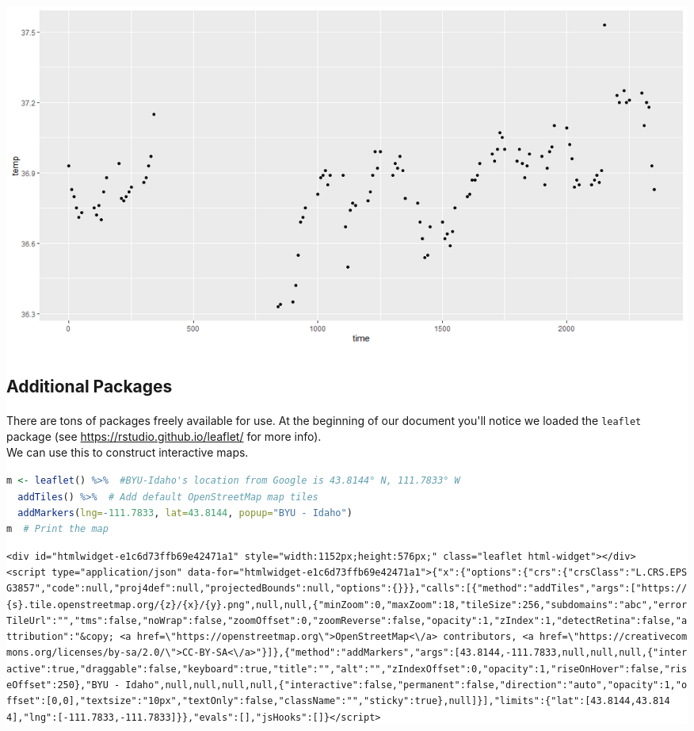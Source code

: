 ![](first-rmarkdown_files/figure-html/unnamed-chunk-19-2.png)


## Additional Packages
There are tons of packages freely available for use. 
At the beginning of our document you'll notice we loaded the `leaflet` package (see https://rstudio.github.io/leaflet/ for more info).  
We can use this to construct interactive maps. 


```r
m <- leaflet() %>%  #BYU-Idaho's location from Google is 43.8144° N, 111.7833° W
  addTiles() %>%  # Add default OpenStreetMap map tiles
  addMarkers(lng=-111.7833, lat=43.8144, popup="BYU - Idaho")
m  # Print the map
```

```{=html}
<div id="htmlwidget-e1c6d73ffb69e42471a1" style="width:1152px;height:576px;" class="leaflet html-widget"></div>
<script type="application/json" data-for="htmlwidget-e1c6d73ffb69e42471a1">{"x":{"options":{"crs":{"crsClass":"L.CRS.EPSG3857","code":null,"proj4def":null,"projectedBounds":null,"options":{}}},"calls":[{"method":"addTiles","args":["https://{s}.tile.openstreetmap.org/{z}/{x}/{y}.png",null,null,{"minZoom":0,"maxZoom":18,"tileSize":256,"subdomains":"abc","errorTileUrl":"","tms":false,"noWrap":false,"zoomOffset":0,"zoomReverse":false,"opacity":1,"zIndex":1,"detectRetina":false,"attribution":"&copy; <a href=\"https://openstreetmap.org\">OpenStreetMap<\/a> contributors, <a href=\"https://creativecommons.org/licenses/by-sa/2.0/\">CC-BY-SA<\/a>"}]},{"method":"addMarkers","args":[43.8144,-111.7833,null,null,null,{"interactive":true,"draggable":false,"keyboard":true,"title":"","alt":"","zIndexOffset":0,"opacity":1,"riseOnHover":false,"riseOffset":250},"BYU - Idaho",null,null,null,null,{"interactive":false,"permanent":false,"direction":"auto","opacity":1,"offset":[0,0],"textsize":"10px","textOnly":false,"className":"","sticky":true},null]}],"limits":{"lat":[43.8144,43.8144],"lng":[-111.7833,-111.7833]}},"evals":[],"jsHooks":[]}</script>
```
